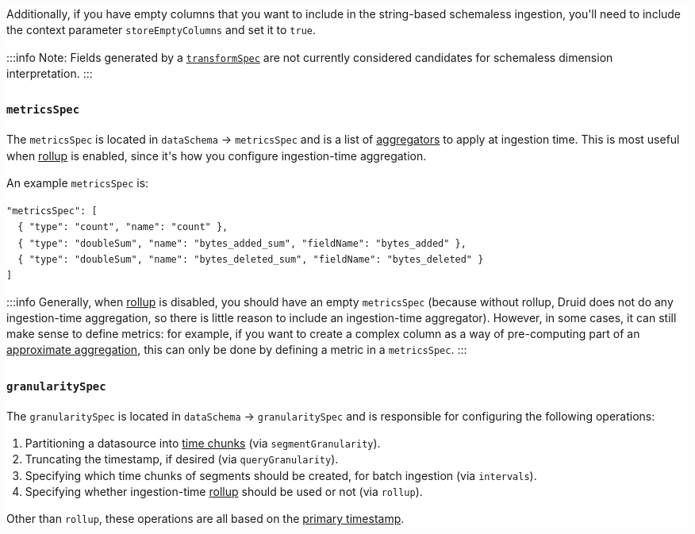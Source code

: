 Additionally, if you have empty columns that you want to include in the string-based schemaless ingestion, you'll need to include the context parameter `storeEmptyColumns` and set it to `true`.

:::info
 Note: Fields generated by a [`transformSpec`](#transformspec) are not currently considered candidates for
 schemaless dimension interpretation.
:::

### `metricsSpec`

The `metricsSpec` is located in `dataSchema` → `metricsSpec` and is a list of [aggregators](../querying/aggregations.md)
to apply at ingestion time. This is most useful when [rollup](./rollup.md) is enabled, since it's how you configure
ingestion-time aggregation.

An example `metricsSpec` is:

```
"metricsSpec": [
  { "type": "count", "name": "count" },
  { "type": "doubleSum", "name": "bytes_added_sum", "fieldName": "bytes_added" },
  { "type": "doubleSum", "name": "bytes_deleted_sum", "fieldName": "bytes_deleted" }
]
```

:::info
 Generally, when [rollup](./rollup.md) is disabled, you should have an empty `metricsSpec` (because without rollup,
 Druid does not do any ingestion-time aggregation, so there is little reason to include an ingestion-time aggregator). However,
 in some cases, it can still make sense to define metrics: for example, if you want to create a complex column as a way of
 pre-computing part of an [approximate aggregation](../querying/aggregations.md#approximate-aggregations), this can only
 be done by defining a metric in a `metricsSpec`.
:::

### `granularitySpec`

The `granularitySpec` is located in `dataSchema` → `granularitySpec` and is responsible for configuring
the following operations:

1. Partitioning a datasource into [time chunks](../design/architecture.md#datasources-and-segments) (via `segmentGranularity`).
2. Truncating the timestamp, if desired (via `queryGranularity`).
3. Specifying which time chunks of segments should be created, for batch ingestion (via `intervals`).
4. Specifying whether ingestion-time [rollup](./rollup.md) should be used or not (via `rollup`).

Other than `rollup`, these operations are all based on the [primary timestamp](./schema-model.md#primary-timestamp).
